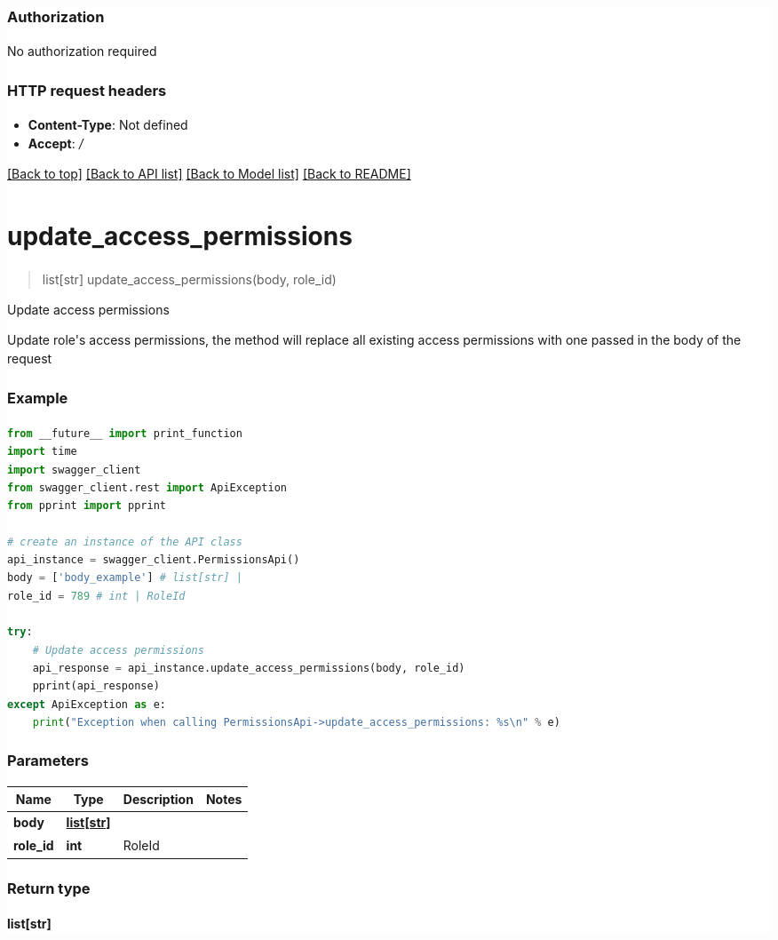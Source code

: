 ### Authorization

No authorization required

### HTTP request headers

 - **Content-Type**: Not defined
 - **Accept**: */*

[[Back to top]](#) [[Back to API list]](../README.md#documentation-for-api-endpoints) [[Back to Model list]](../README.md#documentation-for-models) [[Back to README]](../README.md)

# **update_access_permissions**
> list[str] update_access_permissions(body, role_id)

Update access permissions

Update role's access permissions, the method will replace all existing access permissions with one passed in the body of the request

### Example
```python
from __future__ import print_function
import time
import swagger_client
from swagger_client.rest import ApiException
from pprint import pprint

# create an instance of the API class
api_instance = swagger_client.PermissionsApi()
body = ['body_example'] # list[str] | 
role_id = 789 # int | RoleId

try:
    # Update access permissions
    api_response = api_instance.update_access_permissions(body, role_id)
    pprint(api_response)
except ApiException as e:
    print("Exception when calling PermissionsApi->update_access_permissions: %s\n" % e)
```

### Parameters

Name | Type | Description  | Notes
------------- | ------------- | ------------- | -------------
 **body** | [**list[str]**](str.md)|  | 
 **role_id** | **int**| RoleId | 

### Return type

**list[str]**
